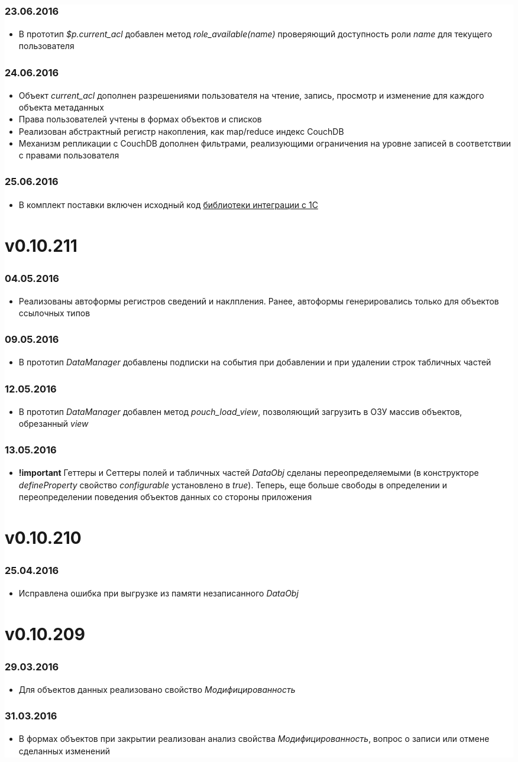### 23.06.2016
- В прототип _$p.current_acl_ добавлен метод _role_available(name)_ проверяющий доступность роли _name_ для текущего пользователя

### 24.06.2016
- Объект _current_acl_ дополнен разрешениями пользователя на чтение, запись, просмотр и изменение для каждого объекта метаданных
- Права пользователей учтены в формах объектов и списков
- Реализован абстрактный регистр накопления, как map/reduce индекс CouchDB
- Механизм репликации с CouchDB дополнен фильтрами, реализующими ограничения на уровне записей в соответствии с правами пользователя

### 25.06.2016
- В комплект поставки включен исходный код [библиотеки интеграции с 1С](integration_1c)

# v0.10.211

### 04.05.2016
- Реализованы автоформы регистров сведений и наклпления. Ранее, автоформы генерировались только для объектов ссылочных типов

### 09.05.2016
- В прототип _DataManager_ добавлены подписки на события при добавлении и при удалении строк табличных частей

### 12.05.2016
- В прототип _DataManager_ добавлен метод _pouch_load_view_, позволяющий загрузить в ОЗУ массив объектов, обрезанный _view_

### 13.05.2016
- **!important** Геттеры и Сеттеры полей и табличных частей _DataObj_ сделаны переопределяемыми (в конструкторе _defineProperty_ свойство _configurable_ установлено в _true_). Теперь, еще больше свободы в определении и переопределении поведения объектов данных со стороны приложения

# v0.10.210

### 25.04.2016
- Исправлена ошибка при выгрузке из памяти незаписанного _DataObj_

# v0.10.209

### 29.03.2016
- Для объектов данных реализовано свойство _Модифицированность_

### 31.03.2016
- В формах объектов при закрытии реализован анализ свойства _Модифицированность_, вопрос о записи или отмене сделанных изменений
